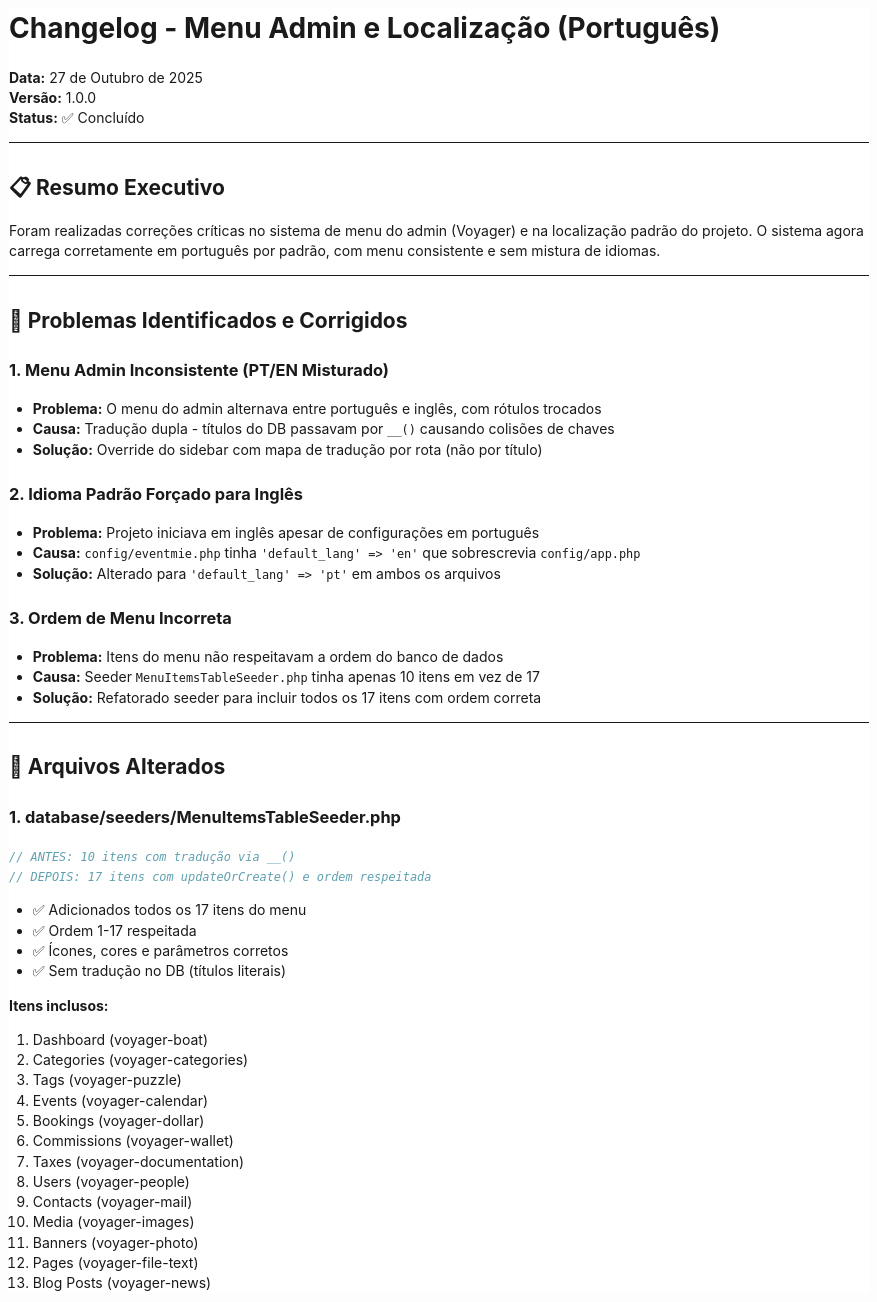 # Changelog - Menu Admin e Localização (Português)

**Data:** 27 de Outubro de 2025  
**Versão:** 1.0.0  
**Status:** ✅ Concluído

---

## 📋 Resumo Executivo

Foram realizadas correções críticas no sistema de menu do admin (Voyager) e na localização padrão do projeto. O sistema agora carrega corretamente em português por padrão, com menu consistente e sem mistura de idiomas.

---

## 🔧 Problemas Identificados e Corrigidos

### 1. **Menu Admin Inconsistente (PT/EN Misturado)**
- **Problema:** O menu do admin alternava entre português e inglês, com rótulos trocados
- **Causa:** Tradução dupla - títulos do DB passavam por `__()` causando colisões de chaves
- **Solução:** Override do sidebar com mapa de tradução por rota (não por título)

### 2. **Idioma Padrão Forçado para Inglês**
- **Problema:** Projeto iniciava em inglês apesar de configurações em português
- **Causa:** `config/eventmie.php` tinha `'default_lang' => 'en'` que sobrescrevia `config/app.php`
- **Solução:** Alterado para `'default_lang' => 'pt'` em ambos os arquivos

### 3. **Ordem de Menu Incorreta**
- **Problema:** Itens do menu não respeitavam a ordem do banco de dados
- **Causa:** Seeder `MenuItemsTableSeeder.php` tinha apenas 10 itens em vez de 17
- **Solução:** Refatorado seeder para incluir todos os 17 itens com ordem correta

---

## 📝 Arquivos Alterados

### 1. **database/seeders/MenuItemsTableSeeder.php**
```php
// ANTES: 10 itens com tradução via __()
// DEPOIS: 17 itens com updateOrCreate() e ordem respeitada
```
- ✅ Adicionados todos os 17 itens do menu
- ✅ Ordem 1-17 respeitada
- ✅ Ícones, cores e parâmetros corretos
- ✅ Sem tradução no DB (títulos literais)

**Itens inclusos:**
1. Dashboard (voyager-boat)
2. Categories (voyager-categories)
3. Tags (voyager-puzzle)
4. Events (voyager-calendar)
5. Bookings (voyager-dollar)
6. Commissions (voyager-wallet)
7. Taxes (voyager-documentation)
8. Users (voyager-people)
9. Contacts (voyager-mail)
10. Media (voyager-images)
11. Banners (voyager-photo)
12. Pages (voyager-file-text)
13. Blog Posts (voyager-news)